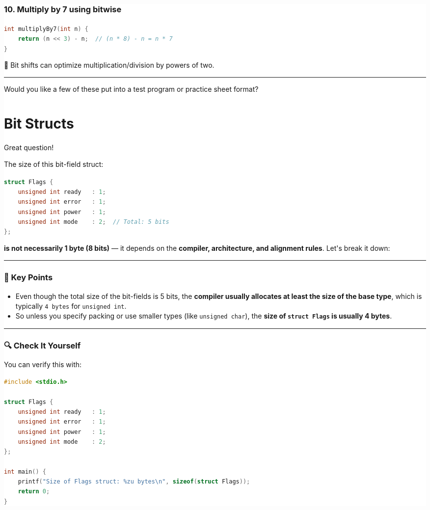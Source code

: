 
### 10. **Multiply by 7 using bitwise**

```c
int multiplyBy7(int n) {
    return (n << 3) - n;  // (n * 8) - n = n * 7
}
```

📘 Bit shifts can optimize multiplication/division by powers of two.

---

Would you like a few of these put into a test program or practice sheet format?

# Bit Structs

Great question!

The size of this bit-field struct:

```c
struct Flags {
    unsigned int ready   : 1;
    unsigned int error   : 1;
    unsigned int power   : 1;
    unsigned int mode    : 2;  // Total: 5 bits
};
```

**is not necessarily 1 byte (8 bits)** — it depends on the **compiler, architecture, and alignment rules**. Let's break it down:

---

### 📌 Key Points

* Even though the total size of the bit-fields is 5 bits, the **compiler usually allocates at least the size of the base type**, which is typically `4 bytes` for `unsigned int`.
* So unless you specify packing or use smaller types (like `unsigned char`), the **size of `struct Flags` is usually 4 bytes**.

---

### 🔍 Check It Yourself

You can verify this with:

```c
#include <stdio.h>

struct Flags {
    unsigned int ready   : 1;
    unsigned int error   : 1;
    unsigned int power   : 1;
    unsigned int mode    : 2;
};

int main() {
    printf("Size of Flags struct: %zu bytes\n", sizeof(struct Flags));
    return 0;
}
```
